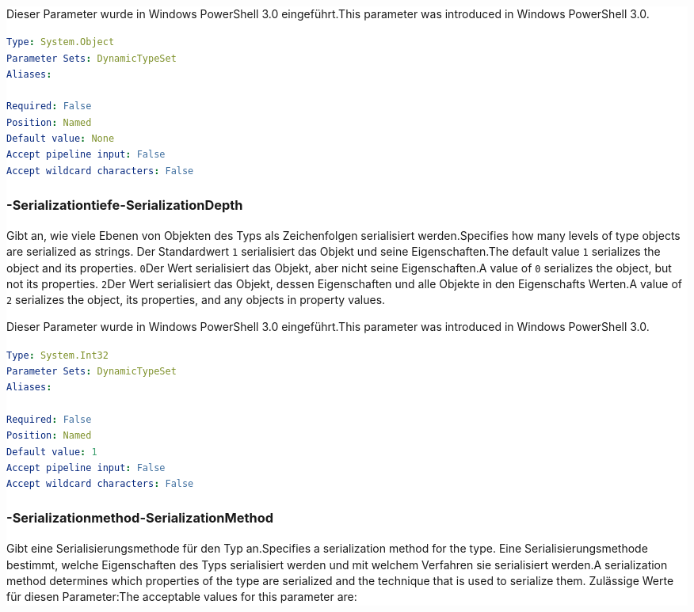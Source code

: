 <span data-ttu-id="bcd97-232">Dieser Parameter wurde in Windows PowerShell 3.0 eingeführt.</span><span class="sxs-lookup"><span data-stu-id="bcd97-232">This parameter was introduced in Windows PowerShell 3.0.</span></span>

```yaml
Type: System.Object
Parameter Sets: DynamicTypeSet
Aliases:

Required: False
Position: Named
Default value: None
Accept pipeline input: False
Accept wildcard characters: False
```

### <span data-ttu-id="bcd97-233">-Serializationtiefe</span><span class="sxs-lookup"><span data-stu-id="bcd97-233">-SerializationDepth</span></span>

<span data-ttu-id="bcd97-234">Gibt an, wie viele Ebenen von Objekten des Typs als Zeichenfolgen serialisiert werden.</span><span class="sxs-lookup"><span data-stu-id="bcd97-234">Specifies how many levels of type objects are serialized as strings.</span></span> <span data-ttu-id="bcd97-235">Der Standardwert `1` serialisiert das Objekt und seine Eigenschaften.</span><span class="sxs-lookup"><span data-stu-id="bcd97-235">The default value `1` serializes the object and its properties.</span></span> <span data-ttu-id="bcd97-236">`0`Der Wert serialisiert das Objekt, aber nicht seine Eigenschaften.</span><span class="sxs-lookup"><span data-stu-id="bcd97-236">A value of `0` serializes the object, but not its properties.</span></span> <span data-ttu-id="bcd97-237">`2`Der Wert serialisiert das Objekt, dessen Eigenschaften und alle Objekte in den Eigenschafts Werten.</span><span class="sxs-lookup"><span data-stu-id="bcd97-237">A value of `2` serializes the object, its properties, and any objects in property values.</span></span>

<span data-ttu-id="bcd97-238">Dieser Parameter wurde in Windows PowerShell 3.0 eingeführt.</span><span class="sxs-lookup"><span data-stu-id="bcd97-238">This parameter was introduced in Windows PowerShell 3.0.</span></span>

```yaml
Type: System.Int32
Parameter Sets: DynamicTypeSet
Aliases:

Required: False
Position: Named
Default value: 1
Accept pipeline input: False
Accept wildcard characters: False
```

### <span data-ttu-id="bcd97-239">-Serializationmethod</span><span class="sxs-lookup"><span data-stu-id="bcd97-239">-SerializationMethod</span></span>

<span data-ttu-id="bcd97-240">Gibt eine Serialisierungsmethode für den Typ an.</span><span class="sxs-lookup"><span data-stu-id="bcd97-240">Specifies a serialization method for the type.</span></span> <span data-ttu-id="bcd97-241">Eine Serialisierungsmethode bestimmt, welche Eigenschaften des Typs serialisiert werden und mit welchem Verfahren sie serialisiert werden.</span><span class="sxs-lookup"><span data-stu-id="bcd97-241">A serialization method determines which properties of the type are serialized and the technique that is used to serialize them.</span></span> <span data-ttu-id="bcd97-242">Zulässige Werte für diesen Parameter:</span><span class="sxs-lookup"><span data-stu-id="bcd97-242">The acceptable values for this parameter are:</span></span>
